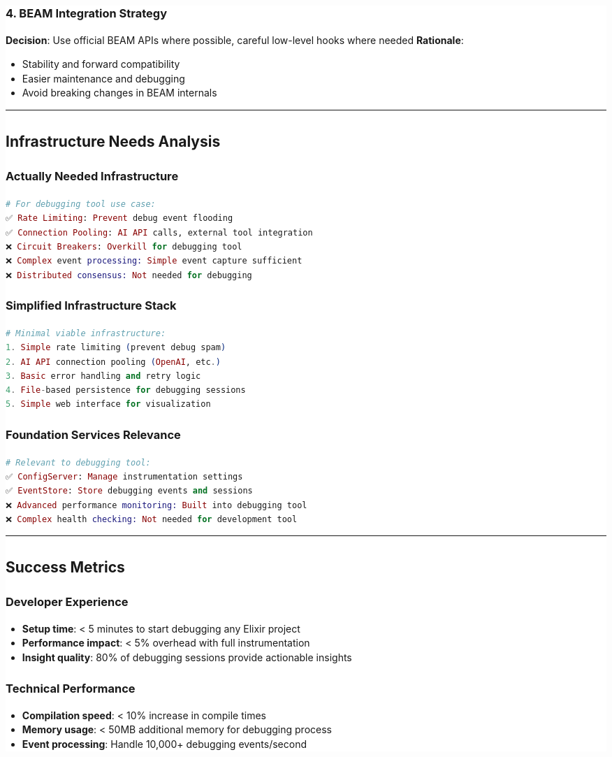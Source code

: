 ### **4. BEAM Integration Strategy**
**Decision**: Use official BEAM APIs where possible, careful low-level hooks where needed
**Rationale**:
- Stability and forward compatibility
- Easier maintenance and debugging
- Avoid breaking changes in BEAM internals

---

## **Infrastructure Needs Analysis**

### **Actually Needed Infrastructure**
```elixir
# For debugging tool use case:
✅ Rate Limiting: Prevent debug event flooding
✅ Connection Pooling: AI API calls, external tool integration  
❌ Circuit Breakers: Overkill for debugging tool
❌ Complex event processing: Simple event capture sufficient
❌ Distributed consensus: Not needed for debugging
```

### **Simplified Infrastructure Stack**
```elixir
# Minimal viable infrastructure:
1. Simple rate limiting (prevent debug spam)
2. AI API connection pooling (OpenAI, etc.)
3. Basic error handling and retry logic
4. File-based persistence for debugging sessions
5. Simple web interface for visualization
```

### **Foundation Services Relevance**
```elixir
# Relevant to debugging tool:
✅ ConfigServer: Manage instrumentation settings
✅ EventStore: Store debugging events and sessions
❌ Advanced performance monitoring: Built into debugging tool
❌ Complex health checking: Not needed for development tool
```

---

## **Success Metrics**

### **Developer Experience**
- **Setup time**: < 5 minutes to start debugging any Elixir project
- **Performance impact**: < 5% overhead with full instrumentation
- **Insight quality**: 80% of debugging sessions provide actionable insights

### **Technical Performance**
- **Compilation speed**: < 10% increase in compile times
- **Memory usage**: < 50MB additional memory for debugging process
- **Event processing**: Handle 10,000+ debugging events/second
